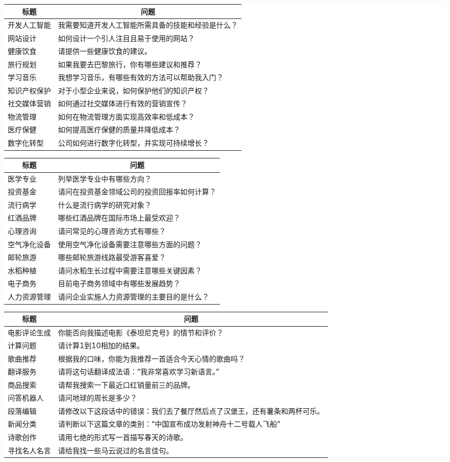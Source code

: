 | 标题 | 问题 |
| --- | --- |
| 开发人工智能 | 我需要知道开发人工智能所需具备的技能和经验是什么？ |
| 网站设计 | 如何设计一个引人注目且易于使用的网站？ |
| 健康饮食 | 请提供一些健康饮食的建议。 |
| 旅行规划 | 如果我要去巴黎旅行，你有哪些建议和推荐？ |
| 学习音乐 | 我想学习音乐，有哪些有效的方法可以帮助我入门？ |
| 知识产权保护 | 对于小型企业来说，如何保护他们的知识产权？ |
| 社交媒体营销 | 如何通过社交媒体进行有效的营销宣传？ |
| 物流管理 | 如何在物流管理方面实现高效率和低成本？ |
| 医疗保健 | 如何提高医疗保健的质量并降低成本？ |
| 数字化转型 | 公司如何进行数字化转型，并实现可持续增长？ |

|标题|问题|
|---|---|
|医学专业|列举医学专业中有哪些方向？|
|投资基金|请问在投资基金领域公司的投资回报率如何计算？|
|流行病学|什么是流行病学的研究对象？|
|红酒品牌|哪些红酒品牌在国际市场上最受欢迎？|
|心理咨询|请问常见的心理咨询方式有哪些？|
|空气净化设备|使用空气净化设备需要注意哪些方面的问题？|
|邮轮旅游|哪些邮轮旅游线路最受游客喜爱？|
|水稻种植|请问水稻生长过程中需要注意哪些关键因素？|
|电子商务|目前电子商务领域中有哪些发展趋势？|
|人力资源管理|请问企业实施人力资源管理的主要目的是什么？|

|标题|问题|
|---|---|
|电影评论生成|你能否向我描述电影《泰坦尼克号》的情节和评价？|
|计算问题|请计算1到10相加的结果。|
|歌曲推荐|根据我的口味，你能为我推荐一首适合今天心情的歌曲吗？|
|翻译服务|请将这句话翻译成法语：“我非常喜欢学习新语言。”|
|商品搜索|请帮我搜索一下最近口红销量前三的品牌。|
|问答机器人|请问地球的周长是多少？|
|段落编辑|请修改以下这段话中的错误：我们去了餐厅然后点了汉堡王，还有薯条和两杯可乐。|
|新闻分类|请判断以下这篇文章的类别：“中国宣布成功发射神舟十二号载人飞船”|
|诗歌创作|请用七绝的形式写一首描写春天的诗歌。|
|寻找名人名言|请给我找一些马云说过的名言佳句。|
